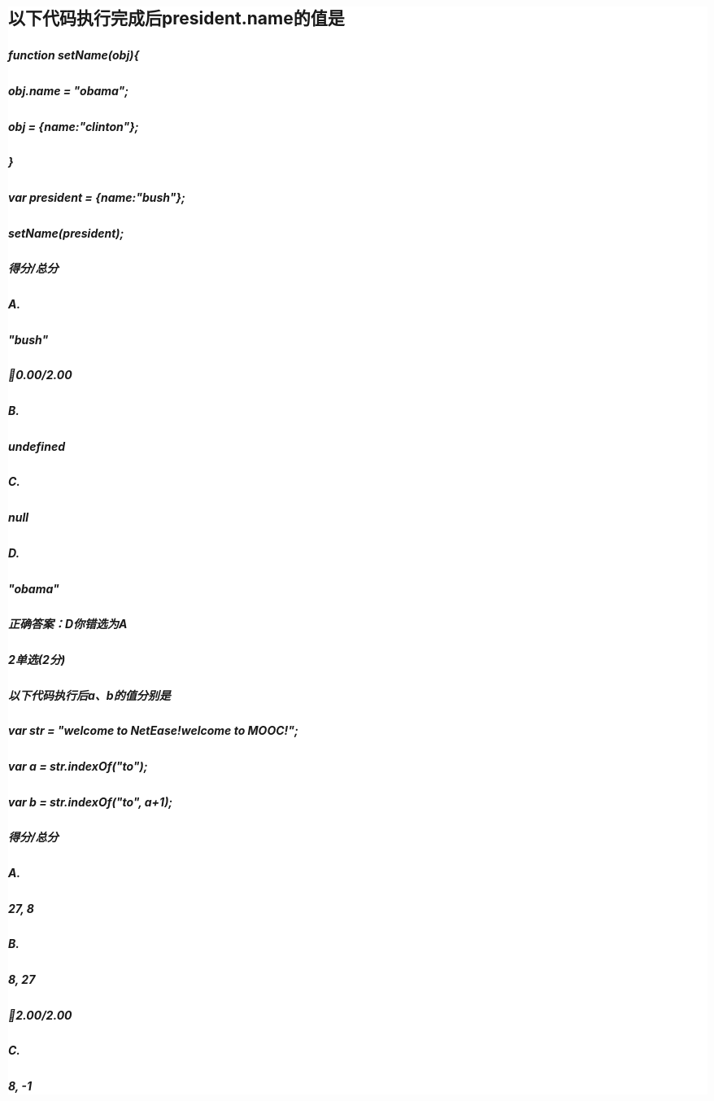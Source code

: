 
##  以下代码执行完成后president.name的值是
#####  function setName(obj){
#####      obj.name = "obama";
#####      obj = {name:"clinton"};
#####  }
#####  var president = {name:"bush"};
#####  setName(president);

#####  得分/总分

#####  A.
#####  "bush"

#####  0.00/2.00

#####  B.
#####  undefined


#####  C.
#####  null


#####  D.
#####  "obama"

#####  正确答案：D你错选为A
#####  2单选(2分)
#####  以下代码执行后a、b的值分别是
#####  var str = "welcome to NetEase!welcome to MOOC!";
#####  var a = str.indexOf("to");
#####  var b = str.indexOf("to", a+1);

#####  得分/总分

#####  A.
#####  27, 8


#####  B.
#####  8, 27

#####  2.00/2.00

#####  C.
#####  8, -1


